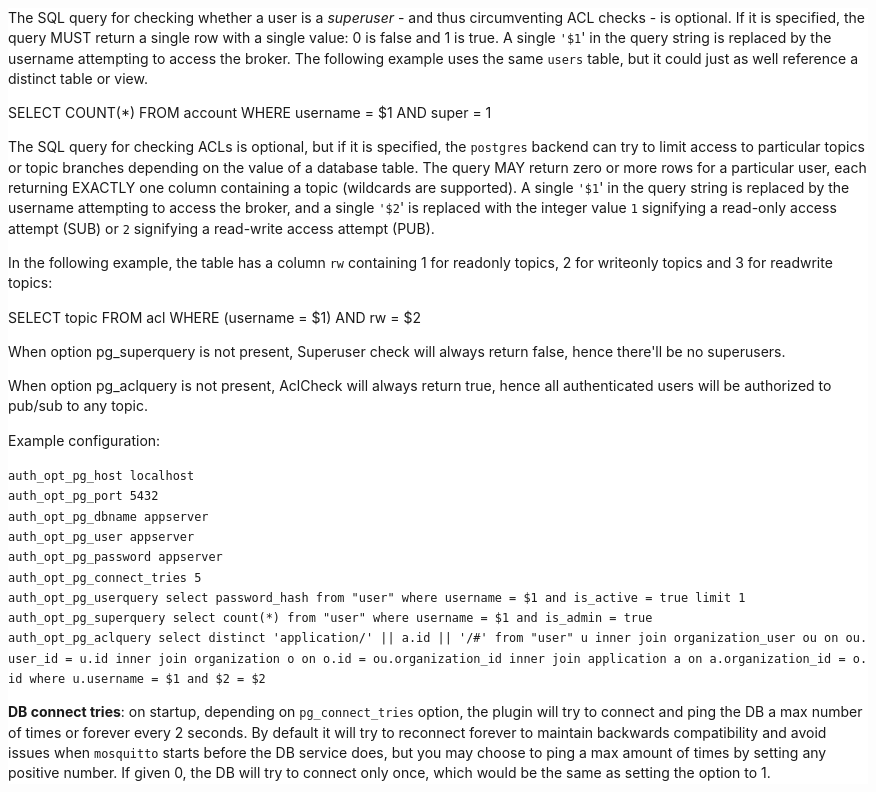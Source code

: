 
   The SQL query for checking whether a user is a _superuser_ - and thus
   circumventing ACL checks - is optional. If it is specified, the query MUST
   return a single row with a single value: 0 is false and 1 is true.
   A single `'$1`' in the query string is replaced by the
   username attempting to access the broker. The following example uses the
   same `users` table, but it could just as well reference a distinct table
   or view.

   SELECT COUNT(*) FROM account WHERE username = $1 AND super = 1

   The SQL query for checking ACLs is optional, but if it is specified, the
   `postgres` backend can try to limit access to particular topics or topic branches
   depending on the value of a database table. The query MAY return zero or more
   rows for a particular user, each returning EXACTLY one column containing a
   topic (wildcards are supported). A single `'$1`' in the query string is
   replaced by the username attempting to access the broker, and a single `'$2`' is
   replaced with the integer value `1` signifying a read-only access attempt
   (SUB) or `2` signifying a read-write access attempt (PUB).

   In the following example, the table has a column `rw` containing 1 for
   readonly topics, 2 for writeonly topics and 3 for readwrite topics:

   SELECT topic FROM acl WHERE (username = $1) AND rw = $2


When option pg_superquery is not present, Superuser check will always return false, hence there'll be no superusers.

When option pg_aclquery is not present, AclCheck will always return true, hence all authenticated users will be authorized to pub/sub to any topic.

Example configuration:

```
auth_opt_pg_host localhost
auth_opt_pg_port 5432
auth_opt_pg_dbname appserver
auth_opt_pg_user appserver
auth_opt_pg_password appserver
auth_opt_pg_connect_tries 5
auth_opt_pg_userquery select password_hash from "user" where username = $1 and is_active = true limit 1
auth_opt_pg_superquery select count(*) from "user" where username = $1 and is_admin = true
auth_opt_pg_aclquery select distinct 'application/' || a.id || '/#' from "user" u inner join organization_user ou on ou.user_id = u.id inner join organization o on o.id = ou.organization_id inner join application a on a.organization_id = o.id where u.username = $1 and $2 = $2

```

**DB connect tries**: on startup, depending on `pg_connect_tries` option, the plugin will try to connect and ping the DB a max number of times or forever every 2 seconds.
By default it will try to reconnect forever to maintain backwards compatibility and avoid issues when `mosquitto` starts before the DB service does,
but you may choose to ping a max amount of times by setting any positive number.
If given 0, the DB will try to connect only once, which would be the same as setting the option to 1.
